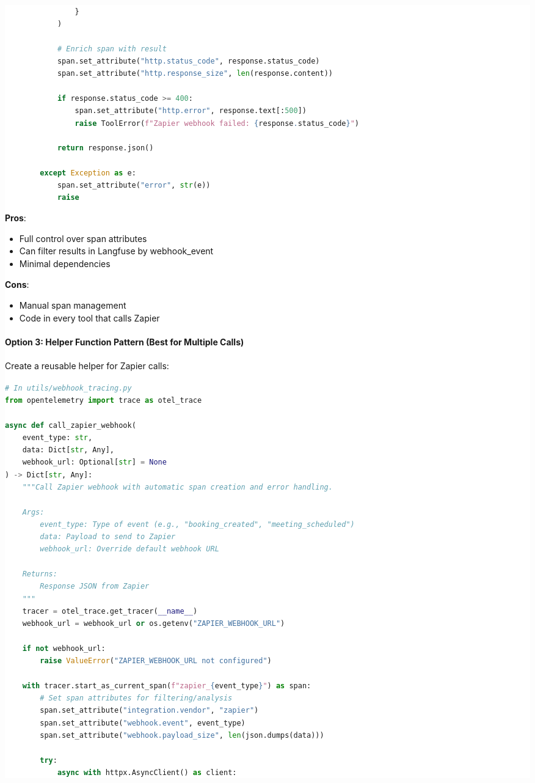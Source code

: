 ```python
                }
            )

            # Enrich span with result
            span.set_attribute("http.status_code", response.status_code)
            span.set_attribute("http.response_size", len(response.content))

            if response.status_code >= 400:
                span.set_attribute("http.error", response.text[:500])
                raise ToolError(f"Zapier webhook failed: {response.status_code}")

            return response.json()

        except Exception as e:
            span.set_attribute("error", str(e))
            raise
```

**Pros**:
- Full control over span attributes
- Can filter results in Langfuse by webhook_event
- Minimal dependencies

**Cons**:
- Manual span management
- Code in every tool that calls Zapier

#### Option 3: Helper Function Pattern (Best for Multiple Calls)

Create a reusable helper for Zapier calls:

```python
# In utils/webhook_tracing.py
from opentelemetry import trace as otel_trace

async def call_zapier_webhook(
    event_type: str,
    data: Dict[str, Any],
    webhook_url: Optional[str] = None
) -> Dict[str, Any]:
    """Call Zapier webhook with automatic span creation and error handling.

    Args:
        event_type: Type of event (e.g., "booking_created", "meeting_scheduled")
        data: Payload to send to Zapier
        webhook_url: Override default webhook URL

    Returns:
        Response JSON from Zapier
    """
    tracer = otel_trace.get_tracer(__name__)
    webhook_url = webhook_url or os.getenv("ZAPIER_WEBHOOK_URL")

    if not webhook_url:
        raise ValueError("ZAPIER_WEBHOOK_URL not configured")

    with tracer.start_as_current_span(f"zapier_{event_type}") as span:
        # Set span attributes for filtering/analysis
        span.set_attribute("integration.vendor", "zapier")
        span.set_attribute("webhook.event", event_type)
        span.set_attribute("webhook.payload_size", len(json.dumps(data)))

        try:
            async with httpx.AsyncClient() as client:
```